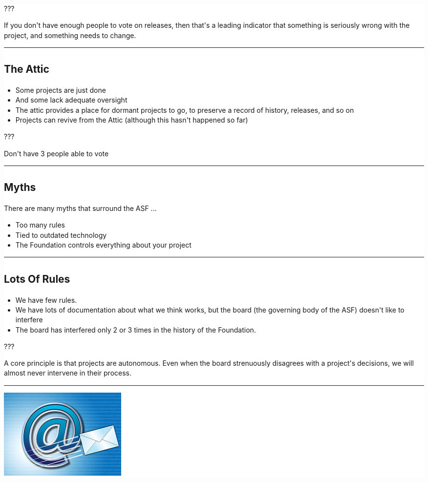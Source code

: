 ???

If you don't have enough people to vote on releases, then that's a
leading indicator that something is seriously wrong with the project,
and something needs to change.

---

## The Attic

* Some projects are just done
* And some lack adequate oversight
* The attic provides a place for dormant projects to go, to preserve a
  record of history, releases, and so on
* Projects can revive from the Attic (although this hasn't happened so
  far)

???

Don't have 3 people able to vote

---

## Myths

There are many myths that surround the ASF ...

* Too many rules
* Tied to outdated technology
* The Foundation controls everything about your project

---

## Lots Of Rules

* We have few rules. 
* We have lots of documentation about what we think works, but the board
  (the governing body of the ASF) doesn't like to interfere
* The board has interfered only 2 or 3 times in the history of the
  Foundation.

???

A core principle is that projects are autonomous. Even when the board
strenuously disagrees with a project's decisions, we will almost never
intervene in their process.

---

![Email](images/email.jpg)
